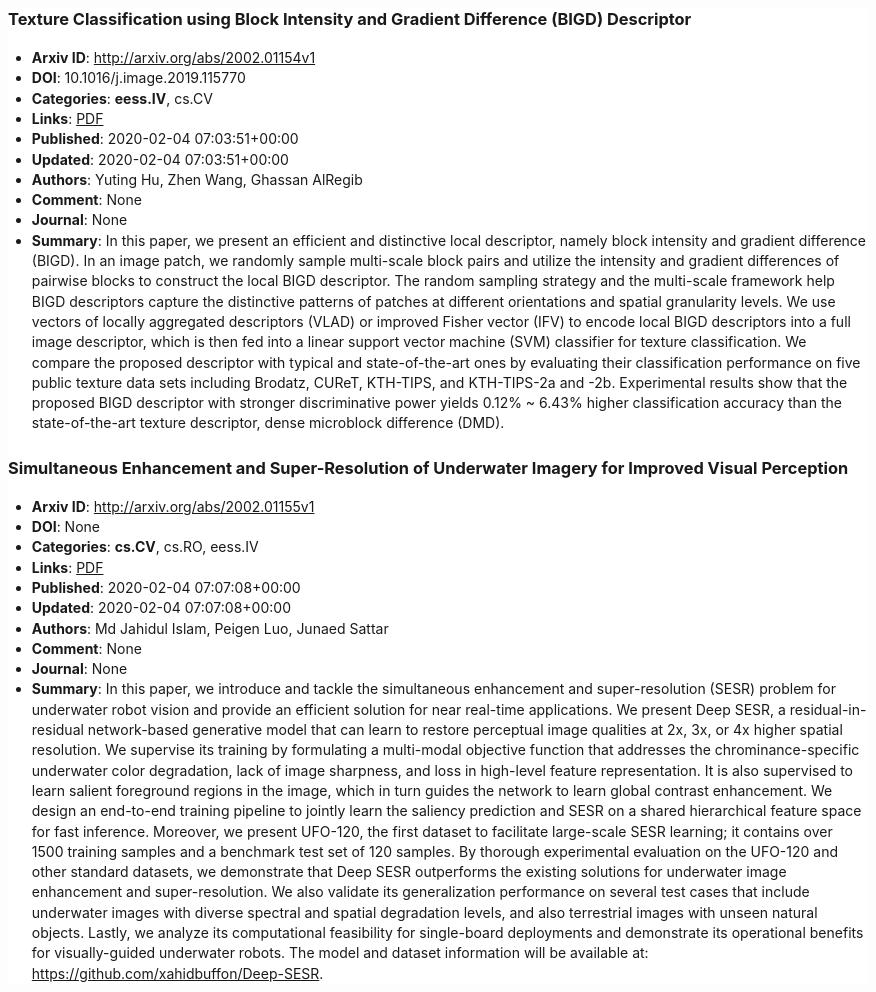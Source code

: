 ### Texture Classification using Block Intensity and Gradient Difference (BIGD) Descriptor
- **Arxiv ID**: http://arxiv.org/abs/2002.01154v1
- **DOI**: 10.1016/j.image.2019.115770
- **Categories**: **eess.IV**, cs.CV
- **Links**: [PDF](http://arxiv.org/pdf/2002.01154v1)
- **Published**: 2020-02-04 07:03:51+00:00
- **Updated**: 2020-02-04 07:03:51+00:00
- **Authors**: Yuting Hu, Zhen Wang, Ghassan AlRegib
- **Comment**: None
- **Journal**: None
- **Summary**: In this paper, we present an efficient and distinctive local descriptor, namely block intensity and gradient difference (BIGD). In an image patch, we randomly sample multi-scale block pairs and utilize the intensity and gradient differences of pairwise blocks to construct the local BIGD descriptor. The random sampling strategy and the multi-scale framework help BIGD descriptors capture the distinctive patterns of patches at different orientations and spatial granularity levels. We use vectors of locally aggregated descriptors (VLAD) or improved Fisher vector (IFV) to encode local BIGD descriptors into a full image descriptor, which is then fed into a linear support vector machine (SVM) classifier for texture classification. We compare the proposed descriptor with typical and state-of-the-art ones by evaluating their classification performance on five public texture data sets including Brodatz, CUReT, KTH-TIPS, and KTH-TIPS-2a and -2b. Experimental results show that the proposed BIGD descriptor with stronger discriminative power yields 0.12% ~ 6.43% higher classification accuracy than the state-of-the-art texture descriptor, dense microblock difference (DMD).



### Simultaneous Enhancement and Super-Resolution of Underwater Imagery for Improved Visual Perception
- **Arxiv ID**: http://arxiv.org/abs/2002.01155v1
- **DOI**: None
- **Categories**: **cs.CV**, cs.RO, eess.IV
- **Links**: [PDF](http://arxiv.org/pdf/2002.01155v1)
- **Published**: 2020-02-04 07:07:08+00:00
- **Updated**: 2020-02-04 07:07:08+00:00
- **Authors**: Md Jahidul Islam, Peigen Luo, Junaed Sattar
- **Comment**: None
- **Journal**: None
- **Summary**: In this paper, we introduce and tackle the simultaneous enhancement and super-resolution (SESR) problem for underwater robot vision and provide an efficient solution for near real-time applications. We present Deep SESR, a residual-in-residual network-based generative model that can learn to restore perceptual image qualities at 2x, 3x, or 4x higher spatial resolution. We supervise its training by formulating a multi-modal objective function that addresses the chrominance-specific underwater color degradation, lack of image sharpness, and loss in high-level feature representation. It is also supervised to learn salient foreground regions in the image, which in turn guides the network to learn global contrast enhancement. We design an end-to-end training pipeline to jointly learn the saliency prediction and SESR on a shared hierarchical feature space for fast inference. Moreover, we present UFO-120, the first dataset to facilitate large-scale SESR learning; it contains over 1500 training samples and a benchmark test set of 120 samples. By thorough experimental evaluation on the UFO-120 and other standard datasets, we demonstrate that Deep SESR outperforms the existing solutions for underwater image enhancement and super-resolution. We also validate its generalization performance on several test cases that include underwater images with diverse spectral and spatial degradation levels, and also terrestrial images with unseen natural objects. Lastly, we analyze its computational feasibility for single-board deployments and demonstrate its operational benefits for visually-guided underwater robots. The model and dataset information will be available at: https://github.com/xahidbuffon/Deep-SESR.
